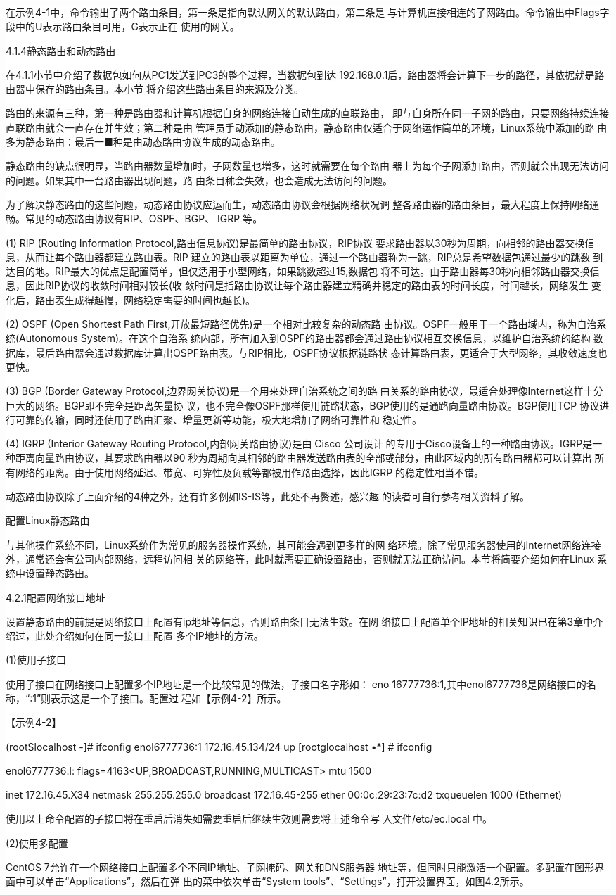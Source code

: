 在示例4-1中，命令输出了两个路由条目，第一条是指向默认网关的默认路由，第二条是 与计算机直接相连的子网路由。命令输出中Flags字段中的U表示路由条目可用，G表示正在 使用的网关。

4.1.4静态路由和动态路由

在4.1.1小节中介绍了数据包如何从PC1发送到PC3的整个过程，当数据包到达 192.168.0.1后，路由器将会计算下一步的路径，其依据就是路由器中保存的路由条目。本小节 将介绍这些路由条目的来源及分类。

路由的来源有三种，第一种是路由器和计算机根据自身的网络连接自动生成的直联路由， 即与自身所在同一子网的路由，只要网络持续连接直联路由就会一直存在并生效；第二种是由 管理员手动添加的静态路由，静态路由仅适合于网络运作简单的环境，Linux系统中添加的路 由多为静态路由：最后一■种是由动态路由协议生成的动态路由。

静态路由的缺点很明显，当路由器数量增加时，子网数量也増多，这时就需要在每个路由 器上为每个子网添加路由，否则就会出现无法访问的问题。如果其中一台路由器出现问题，路 由条目秫会失效，也会造成无法访问的问题。

为了解决静态路由的这些问题，动态路由协议应运而生，动态路由协议会根据网络状况调 整各路由器的路由条目，最大程度上保持网络通畅。常见的动态路由协议有RIP、OSPF、BGP、 IGRP 等。

(1)    RIP (Routing Information Protocol,路由信息协议)是最简单的路由协议，RIP协议 要求路由器以30秒为周期，向相邻的路由器交换信息，从而让每个路由器都建立路由表。RIP 建立的路由表以距离为单位，通过一个路由器称为一跳，RIP总是希望数据包通过最少的跳数 到达目的地。RIP最大的优点是配置简单，但仅适用于小型网络，如果跳数超过15,数据包 将不可达。由于路由器每30秒向相邻路由器交换信息，因此RIP协议的收敛时间相对较长(收 敛时间是指路由协议让每个路由器建立精确并稳定的路由表的时间长度，时间越长，网络发生 变化后，路由表生成得越慢，网络稳定需要的时间也越长)。

(2)    OSPF (Open Shortest Path First,开放最短路径优先)是一个相对比较复杂的动态路 由协议。OSPF—般用于一个路由域内，称为自治系统(Autonomous System)。在这个自治系 统内部，所有加入到OSPF的路由器都会通过路由协议相互交换信息，以维护自治系统的结构 数据库，最后路由器会通过数据库计算出OSPF路由表。与RIP相比，OSPF协议根据链路状 态计算路由表，更适合于大型网络，其收敛速度也更快。

(3)    BGP (Border Gateway Protocol,边界网关协议)是一个用来处理自治系统之间的路 由关系的路由协议，最适合处理像Internet这样十分巨大的网络。BGP即不完全是距离矢量协 议，也不完全像OSPF那样使用链路状态，BGP使用的是通路向量路由协议。BGP使用TCP 协议进行可靠的传输，同时还使用了路由汇聚、增量更新等功能，极大地增加了网络可靠性和 稳定性。

(4)    IGRP (Interior Gateway Routing Protocol,内部网关路由协议)是由 Cisco 公司设计 的专用于Cisco设备上的一种路由协议。IGRP是一种距离向量路由协议，其要求路由器以90 秒为周期向其相邻的路由器发送路由表的全部或部分，由此区域内的所有路由器都可以计算出 所有网络的距离。由于使用网络延迟、带宽、可靠性及负载等都被用作路由选择，因此IGRP 的稳定性相当不错。

动态路由协议除了上面介绍的4种之外，还有许多例如IS-IS等，此处不再赘述，感兴趣 的读者可自行参考相关资料了解。

配置Linux静态路由

与其他操作系统不同，Linux系统作为常见的服务器操作系统，其可能会遇到更多样的网 络环境。除了常见服务器使用的Internet网络连接外，通常还会有公司内部网络，远程访问相 关的网络等，此时就需要正确设置路由，否则就无法正确访问。本节将简要介绍如何在Linux 系统中设置静态路由。

4.2.1配置网络接口地址

设置静态路由的前提是网络接口上配置有ip地址等信息，否则路由条目无法生效。在网 络接口上配置单个IP地址的相关知识已在第3章中介绍过，此处介绍如何在同一接口上配置 多个IP地址的方法。

(1)使用子接口

使用子接口在网络接口上配置多个IP地址是一个比较常见的做法，子接口名字形如： eno 16777736:1,其中enol6777736是网络接口的名称，“:1”则表示这是一个子接口。配置过 程如【示例4-2】所示。

【示例4-2】

(rootSlocalhost -]# ifconfig enol6777736:1 172.16.45.134/24 up [rootglocalhost •*] # ifconfig

enol6777736:l: flags=4163<UP,BROADCAST,RUNNING,MULTICAST> mtu 1500

inet 172.16.45.X34 netmask 255.255.255.0 broadcast 172.16.45-255 ether 00:0c:29:23:7c:d2 txqueuelen 1000 (Ethernet)

使用以上命令配置的子接口将在重启后消失如需要重启后继续生效则需要将上述命令写 入文件/etc/ec.local 中。

(2)使用多配置

CentOS 7允许在一个网络接口上配置多个不同IP地址、子网掩码、网关和DNS服务器 地址等，但同时只能激活一个配置。多配置在图形界面中可以单击“Applications”，然后在弹 出的菜中依次单击“System tools”、“Settings”，打开设置界面，如图4.2所示。
